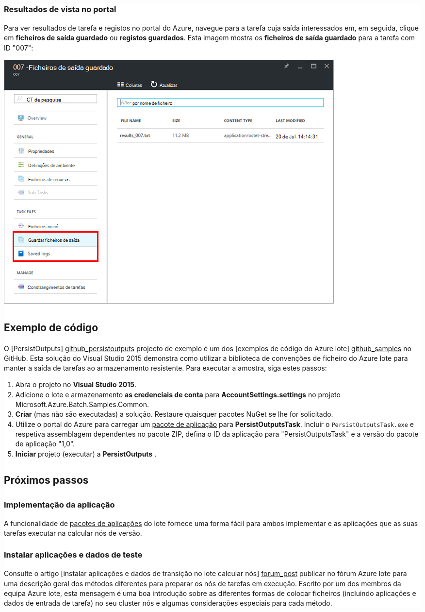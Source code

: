 ### <a name="view-outputs-in-the-portal"></a>Resultados de vista no portal

Para ver resultados de tarefa e registos no portal do Azure, navegue para a tarefa cuja saída interessados em, em seguida, clique em **ficheiros de saída guardado** ou **registos guardados**. Esta imagem mostra os **ficheiros de saída guardado** para a tarefa com ID "007":

![Tarefa saídas pá no portal do Azure][2]

## <a name="code-sample"></a>Exemplo de código

O [PersistOutputs] [ github_persistoutputs] projecto de exemplo é um dos [exemplos de código do Azure lote] [ github_samples] no GitHub. Esta solução do Visual Studio 2015 demonstra como utilizar a biblioteca de convenções de ficheiro do Azure lote para manter a saída de tarefas ao armazenamento resistente. Para executar a amostra, siga estes passos:

1. Abra o projeto no **Visual Studio 2015**.
2. Adicione o lote e armazenamento **as credenciais de conta** para **AccountSettings.settings** no projeto Microsoft.Azure.Batch.Samples.Common.
3. **Criar** (mas não são executadas) a solução. Restaure quaisquer pacotes NuGet se lhe for solicitado.
4. Utilize o portal do Azure para carregar um [pacote de aplicação](batch-application-packages.md) para **PersistOutputsTask**. Incluir o `PersistOutputsTask.exe` e respetiva assemblagem dependentes no pacote ZIP, defina o ID da aplicação para "PersistOutputsTask" e a versão do pacote de aplicação "1,0".
5. **Iniciar** projeto (executar) a **PersistOutputs** .

## <a name="next-steps"></a>Próximos passos

### <a name="application-deployment"></a>Implementação da aplicação

A funcionalidade de [pacotes de aplicações](batch-application-packages.md) do lote fornece uma forma fácil para ambos implementar e as aplicações que as suas tarefas executar na calcular nós de versão.

### <a name="installing-applications-and-staging-data"></a>Instalar aplicações e dados de teste

Consulte o artigo [instalar aplicações e dados de transição no lote calcular nós] [ forum_post] publicar no fórum Azure lote para uma descrição geral dos métodos diferentes para preparar os nós de tarefas em execução. Escrito por um dos membros da equipa Azure lote, esta mensagem é uma boa introdução sobre as diferentes formas de colocar ficheiros (incluindo aplicações e dados de entrada de tarefa) no seu cluster nós e algumas considerações especiais para cada método.

[forum_post]: https://social.msdn.microsoft.com/Forums/en-US/87b19671-1bdf-427a-972c-2af7e5ba82d9/installing-applications-and-staging-data-on-batch-compute-nodes?forum=azurebatch
[github_file_conventions]: https://github.com/Azure/azure-sdk-for-net/tree/AutoRest/src/Batch/FileConventions
[github_file_conventions_readme]: https://github.com/Azure/azure-sdk-for-net/blob/AutoRest/src/Batch/FileConventions/README.md
[github_persistoutputs]: https://github.com/Azure/azure-batch-samples/tree/master/CSharp/ArticleProjects/PersistOutputs
[github_samples]: https://github.com/Azure/azure-batch-samples
[net_batchclient]: https://msdn.microsoft.com/library/azure/microsoft.azure.batch.batchclient.aspx
[net_cloudjob]: https://msdn.microsoft.com/library/azure/microsoft.azure.batch.cloudjob.aspx
[net_cloudstorageaccount]: https://msdn.microsoft.com/library/azure/microsoft.windowsazure.storage.cloudstorageaccount.aspx
[net_cloudtask]: https://msdn.microsoft.com/library/azure/microsoft.azure.batch.cloudtask.aspx
[net_fileconventions_readme]: https://github.com/Azure/azure-sdk-for-net/blob/AutoRest/src/Batch/FileConventions/README.md
[net_joboutputkind]: https://msdn.microsoft.com/library/azure/microsoft.azure.batch.conventions.files.joboutputkind.aspx
[net_joboutputstorage]: https://msdn.microsoft.com/library/azure/microsoft.azure.batch.conventions.files.joboutputstorage.aspx
[net_joboutputstorage_saveasync]: https://msdn.microsoft.com/library/azure/microsoft.azure.batch.conventions.files.joboutputstorage.saveasync.aspx
[net_msdn]: https://msdn.microsoft.com/library/azure/mt348682.aspx
[net_prepareoutputasync]: https://msdn.microsoft.com/library/azure/microsoft.azure.batch.conventions.files.cloudjobextensions.prepareoutputstorageasync.aspx
[net_saveasync]: https://msdn.microsoft.com/library/azure/microsoft.azure.batch.conventions.files.taskoutputstorage.saveasync.aspx
[net_savetrackedasync]: https://msdn.microsoft.com/library/azure/microsoft.azure.batch.conventions.files.taskoutputstorage.savetrackedasync.aspx
[net_taskoutputkind]: https://msdn.microsoft.com/library/azure/microsoft.azure.batch.conventions.files.taskoutputkind.aspx
[net_taskoutputstorage]: https://msdn.microsoft.com/library/azure/microsoft.azure.batch.conventions.files.taskoutputstorage.aspx
[nuget_manager]: https://docs.nuget.org/consume/installing-nuget
[nuget_package]: https://www.nuget.org/packages/Microsoft.Azure.Batch.Conventions.Files
[portal]: https://portal.azure.com
[storage_explorer]: http://storageexplorer.com/

[1]: ./media/batch-task-output/task-output-01.png "Ficheiros de saída guardado e guardado registos seletores no portal"
[2]: ./media/batch-task-output/task-output-02.png "Tarefa saídas pá no portal do Azure"